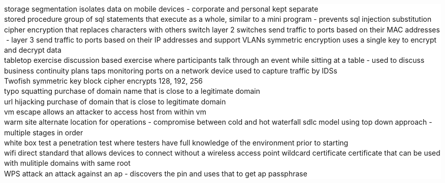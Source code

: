 storage segmentation	isolates data on mobile devices - corporate and personal kept separate	
stored procedure	group of sql statements that execute as a whole, similar to a mini program - prevents sql injection	
substitution cipher	encryption that replaces characters with others	
switch	layer 2 switches send traffic to ports based on their MAC addresses &nbsp;- layer 3 send traffic to ports based on their IP addresses and support VLANs	
symmetric encryption	uses a single key to encrypt and decrypt data	
tabletop exercise	discussion based exercise where participants talk through an event while sitting at a table - used to discuss business continuity plans	
taps	monitoring ports on a network device used to capture traffic by IDSs	
Twofish	symmetric key block cipher encrypts 128, 192, 256	
typo squatting	purchase of domain name that is close to a legitimate domain	
url hijacking	purchase of domain that is close to legitimate domain	
vm escape	allows an attacker to access host from within vm	
warm site	alternate location for operations - compromise between cold and hot	
waterfall	sdlc model using top down approach - multiple stages in order	
white box test	a penetration test where testers have full knowledge of the environment prior to starting	
wifi direct	standard that allows devices to connect without a wireless access point	
wildcard certificate	certificate that can be used with mulitiple domains with same root	
WPS attack	an attack against an ap - discovers the pin and uses that to get ap passphrase	
